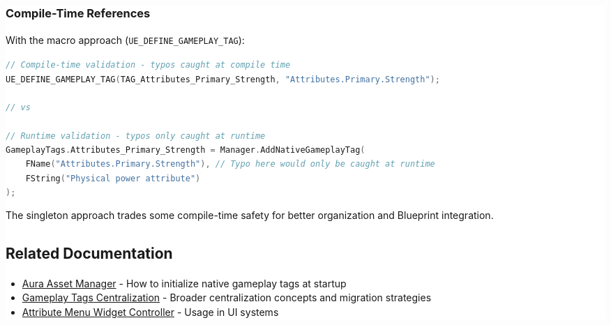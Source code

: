 ### Compile-Time References

With the macro approach (`UE_DEFINE_GAMEPLAY_TAG`):

```cpp
// Compile-time validation - typos caught at compile time
UE_DEFINE_GAMEPLAY_TAG(TAG_Attributes_Primary_Strength, "Attributes.Primary.Strength");

// vs

// Runtime validation - typos only caught at runtime
GameplayTags.Attributes_Primary_Strength = Manager.AddNativeGameplayTag(
    FName("Attributes.Primary.Strength"), // Typo here would only be caught at runtime
    FString("Physical power attribute")
);
```

The singleton approach trades some compile-time safety for better organization and Blueprint integration.

## Related Documentation

- [Aura Asset Manager](asset-manager.md) - How to initialize native gameplay tags at startup
- [Gameplay Tags Centralization](gameplay-tags-centralization.md) - Broader centralization concepts and migration strategies
- [Attribute Menu Widget Controller](../ui/attribute-menu/attribute-menu-controller.md) - Usage in UI systems